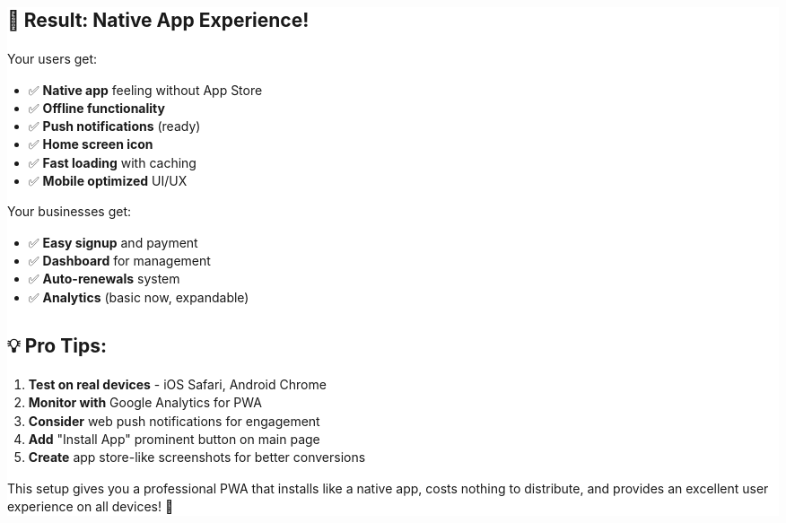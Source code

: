 ## 🎉 **Result: Native App Experience!**

Your users get:
- ✅ **Native app** feeling without App Store
- ✅ **Offline functionality** 
- ✅ **Push notifications** (ready)
- ✅ **Home screen icon**
- ✅ **Fast loading** with caching
- ✅ **Mobile optimized** UI/UX

Your businesses get:
- ✅ **Easy signup** and payment
- ✅ **Dashboard** for management  
- ✅ **Auto-renewals** system
- ✅ **Analytics** (basic now, expandable)

## 💡 **Pro Tips:**

1. **Test on real devices** - iOS Safari, Android Chrome
2. **Monitor with** Google Analytics for PWA
3. **Consider** web push notifications for engagement
4. **Add** "Install App" prominent button on main page
5. **Create** app store-like screenshots for better conversions

This setup gives you a professional PWA that installs like a native app, costs nothing to distribute, and provides an excellent user experience on all devices! 🚀